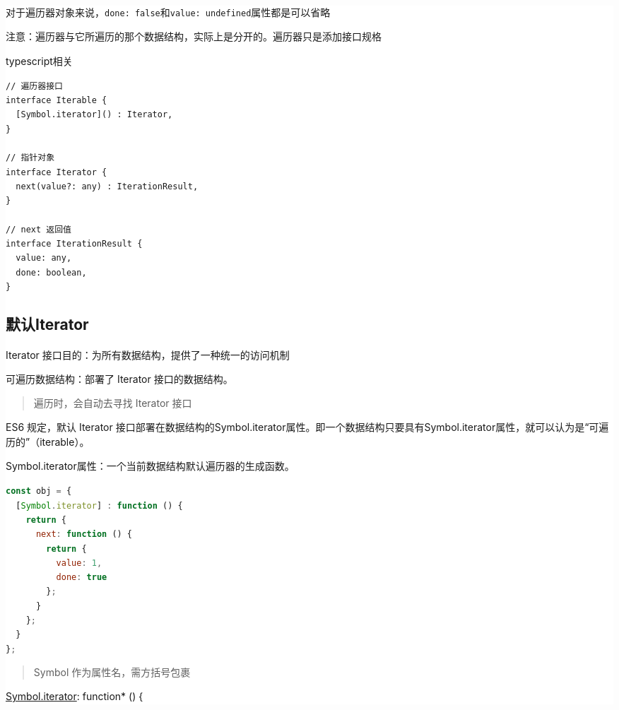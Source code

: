 


对于遍历器对象来说，`done: false`和`value: undefined`属性都是可以省略

注意：遍历器与它所遍历的那个数据结构，实际上是分开的。遍历器只是添加接口规格

typescript相关

```tsx
// 遍历器接口
interface Iterable {
  [Symbol.iterator]() : Iterator,
}

// 指针对象
interface Iterator {
  next(value?: any) : IterationResult,
}

// next 返回值
interface IterationResult {
  value: any,
  done: boolean,
}
```


## 默认Iterator

Iterator 接口目的：为所有数据结构，提供了一种统一的访问机制

可遍历数据结构：部署了 Iterator 接口的数据结构。

> 遍历时，会自动去寻找 Iterator 接口


ES6 规定，默认 Iterator 接口部署在数据结构的Symbol.iterator属性。即一个数据结构只要具有Symbol.iterator属性，就可以认为是“可遍历的”（iterable）。

Symbol.iterator属性：一个当前数据结构默认遍历器的生成函数。

```js
const obj = {
  [Symbol.iterator] : function () {
    return {
      next: function () {
        return {
          value: 1,
          done: true
        };
      }
    };
  }
};
```


> Symbol 作为属性名，需方括号包裹


  [Symbol.iterator]: Array.prototype[Symbol.iterator]
  [Symbol.iterator]: Array.prototype[Symbol.iterator]
  [Symbol.iterator]: function* () {